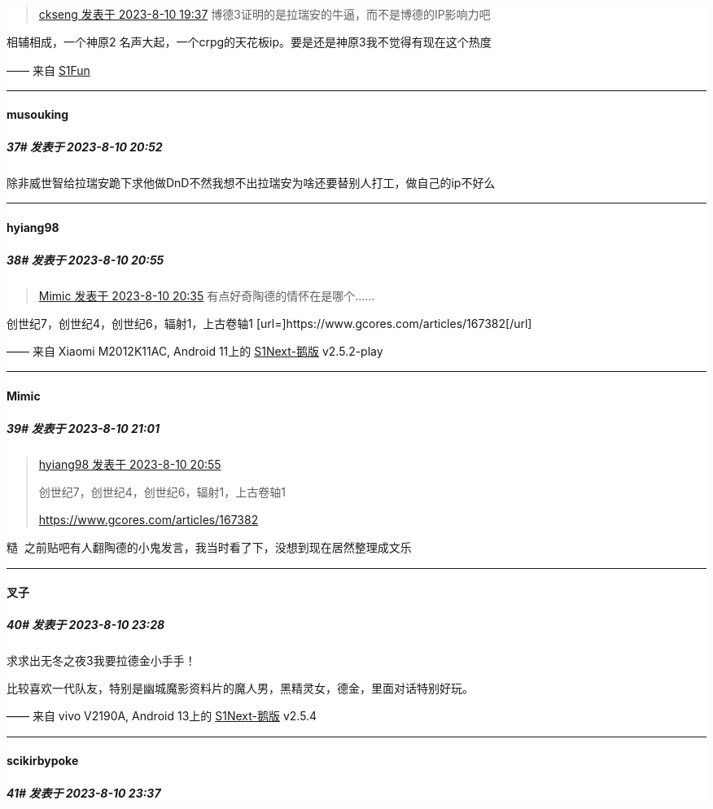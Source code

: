 <blockquote><a href="httphttps://bbs.saraba1st.com/2b/forum.php?mod=redirect&amp;goto=findpost&amp;pid=61981336&amp;ptid=2147870" target="_blank">ckseng 发表于 2023-8-10 19:37</a>
博德3证明的是拉瑞安的牛逼，而不是博德的IP影响力吧</blockquote>
相辅相成，一个神原2 名声大起，一个crpg的天花板ip。要是还是神原3我不觉得有现在这个热度

—— 来自 [S1Fun](https://s1fun.koalcat.com)

*****

####  musouking  
##### 37#       发表于 2023-8-10 20:52

除非威世智给拉瑞安跪下求他做DnD不然我想不出拉瑞安为啥还要替别人打工，做自己的ip不好么

*****

####  hyiang98  
##### 38#       发表于 2023-8-10 20:55

<blockquote><a href="httphttps://bbs.saraba1st.com/2b/forum.php?mod=redirect&amp;goto=findpost&amp;pid=61982040&amp;ptid=2147870" target="_blank">Mimic 发表于 2023-8-10 20:35</a>
有点好奇陶德的情怀在是哪个……</blockquote>
创世纪7，创世纪4，创世纪6，辐射1，上古卷轴1
[url=]https://www.gcores.com/articles/167382[/url]

—— 来自 Xiaomi M2012K11AC, Android 11上的 [S1Next-鹅版](https://github.com/ykrank/S1-Next/releases) v2.5.2-play

*****

####  Mimic  
##### 39#       发表于 2023-8-10 21:01

<blockquote><a href="httphttps://bbs.saraba1st.com/2b/forum.php?mod=redirect&amp;goto=findpost&amp;pid=61982274&amp;ptid=2147870" target="_blank">hyiang98 发表于 2023-8-10 20:55</a>

创世纪7，创世纪4，创世纪6，辐射1，上古卷轴1

https://www.gcores.com/articles/167382</blockquote>
糙  之前贴吧有人翻陶德的小鬼发言，我当时看了下，没想到现在居然整理成文乐

*****

####  叉子  
##### 40#       发表于 2023-8-10 23:28

求求出无冬之夜3我要拉德金小手手！

比较喜欢一代队友，特别是幽城魔影资料片的魔人男，黑精灵女，德金，里面对话特别好玩。

—— 来自 vivo V2190A, Android 13上的 [S1Next-鹅版](https://github.com/ykrank/S1-Next/releases) v2.5.4

*****

####  scikirbypoke  
##### 41#       发表于 2023-8-10 23:37
